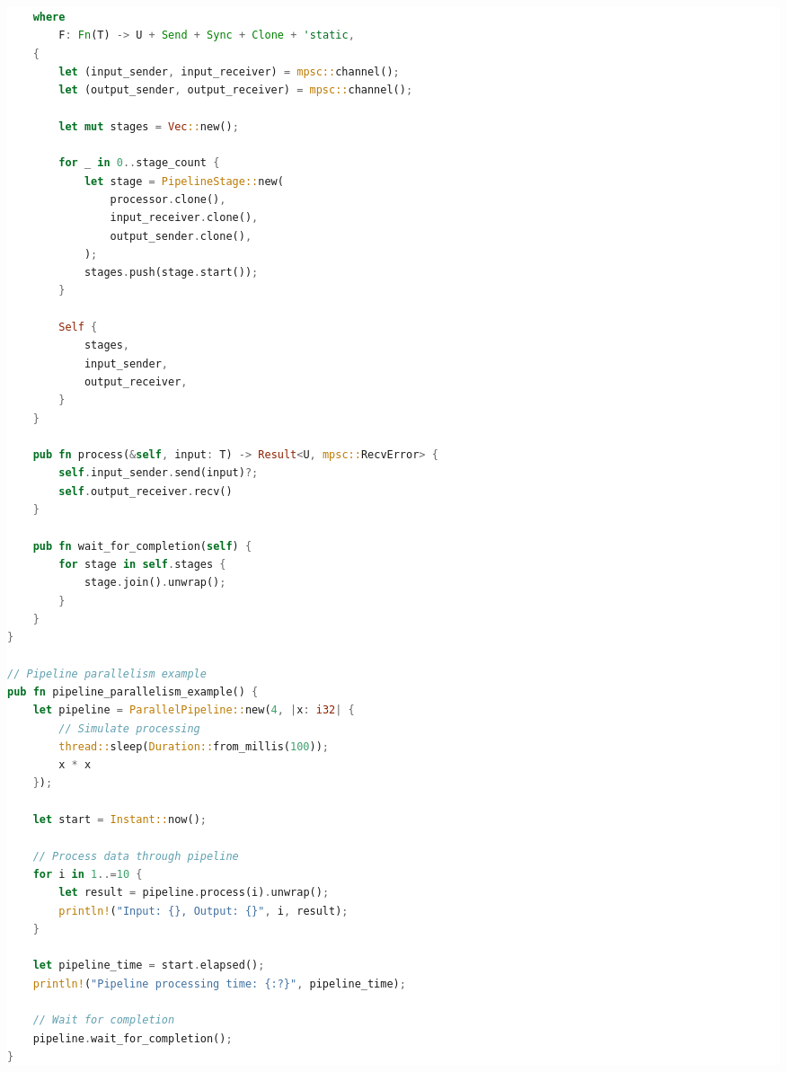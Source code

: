 ```rust
    where
        F: Fn(T) -> U + Send + Sync + Clone + 'static,
    {
        let (input_sender, input_receiver) = mpsc::channel();
        let (output_sender, output_receiver) = mpsc::channel();

        let mut stages = Vec::new();

        for _ in 0..stage_count {
            let stage = PipelineStage::new(
                processor.clone(),
                input_receiver.clone(),
                output_sender.clone(),
            );
            stages.push(stage.start());
        }

        Self {
            stages,
            input_sender,
            output_receiver,
        }
    }

    pub fn process(&self, input: T) -> Result<U, mpsc::RecvError> {
        self.input_sender.send(input)?;
        self.output_receiver.recv()
    }

    pub fn wait_for_completion(self) {
        for stage in self.stages {
            stage.join().unwrap();
        }
    }
}

// Pipeline parallelism example
pub fn pipeline_parallelism_example() {
    let pipeline = ParallelPipeline::new(4, |x: i32| {
        // Simulate processing
        thread::sleep(Duration::from_millis(100));
        x * x
    });

    let start = Instant::now();

    // Process data through pipeline
    for i in 1..=10 {
        let result = pipeline.process(i).unwrap();
        println!("Input: {}, Output: {}", i, result);
    }

    let pipeline_time = start.elapsed();
    println!("Pipeline processing time: {:?}", pipeline_time);

    // Wait for completion
    pipeline.wait_for_completion();
}
```
